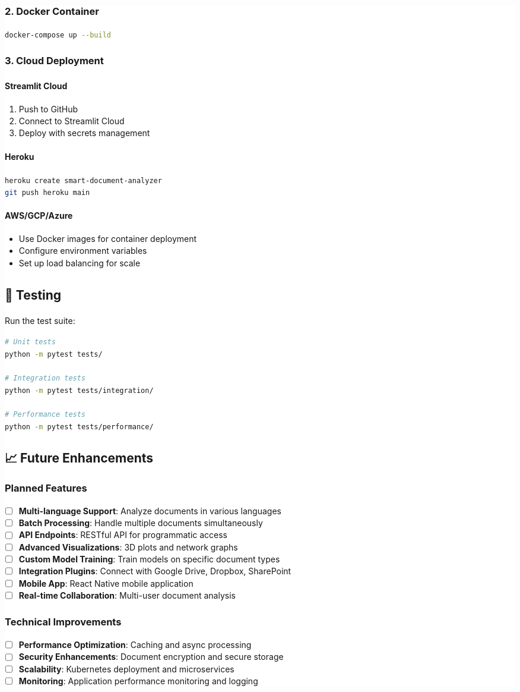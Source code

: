 ### 2. Docker Container
```bash
docker-compose up --build
```

### 3. Cloud Deployment

#### Streamlit Cloud
1. Push to GitHub
2. Connect to Streamlit Cloud
3. Deploy with secrets management

#### Heroku
```bash
heroku create smart-document-analyzer
git push heroku main
```

#### AWS/GCP/Azure
- Use Docker images for container deployment
- Configure environment variables
- Set up load balancing for scale

## 🧪 Testing

Run the test suite:
```bash
# Unit tests
python -m pytest tests/

# Integration tests
python -m pytest tests/integration/

# Performance tests
python -m pytest tests/performance/
```

## 📈 Future Enhancements

### Planned Features
- [ ] **Multi-language Support**: Analyze documents in various languages
- [ ] **Batch Processing**: Handle multiple documents simultaneously
- [ ] **API Endpoints**: RESTful API for programmatic access
- [ ] **Advanced Visualizations**: 3D plots and network graphs
- [ ] **Custom Model Training**: Train models on specific document types
- [ ] **Integration Plugins**: Connect with Google Drive, Dropbox, SharePoint
- [ ] **Mobile App**: React Native mobile application
- [ ] **Real-time Collaboration**: Multi-user document analysis

### Technical Improvements
- [ ] **Performance Optimization**: Caching and async processing
- [ ] **Security Enhancements**: Document encryption and secure storage
- [ ] **Scalability**: Kubernetes deployment and microservices
- [ ] **Monitoring**: Application performance monitoring and logging
